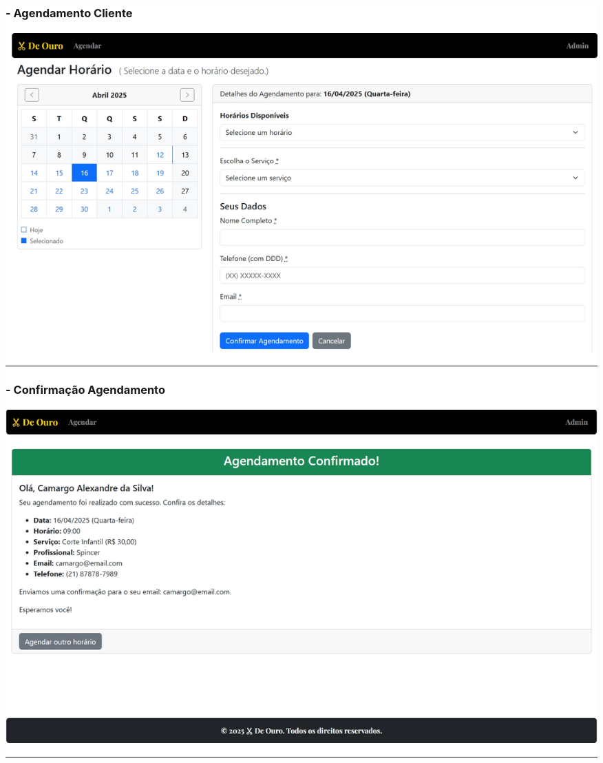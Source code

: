 
### - Agendamento Cliente

<img src="public/images/agendamento_client.jpeg" alt="agendamento cliente">

---

### - Confirmação Agendamento

<img src="public/images/confirm_agendamento.jpeg" alt="confirmação agendamento">

---